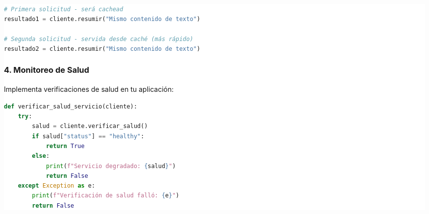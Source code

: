 ```python
# Primera solicitud - será cachead
resultado1 = cliente.resumir("Mismo contenido de texto")

# Segunda solicitud - servida desde caché (más rápido)
resultado2 = cliente.resumir("Mismo contenido de texto")
```

### 4. Monitoreo de Salud

Implementa verificaciones de salud en tu aplicación:

```python
def verificar_salud_servicio(cliente):
    try:
        salud = cliente.verificar_salud()
        if salud["status"] == "healthy":
            return True
        else:
            print(f"Servicio degradado: {salud}")
            return False
    except Exception as e:
        print(f"Verificación de salud falló: {e}")
        return False
```